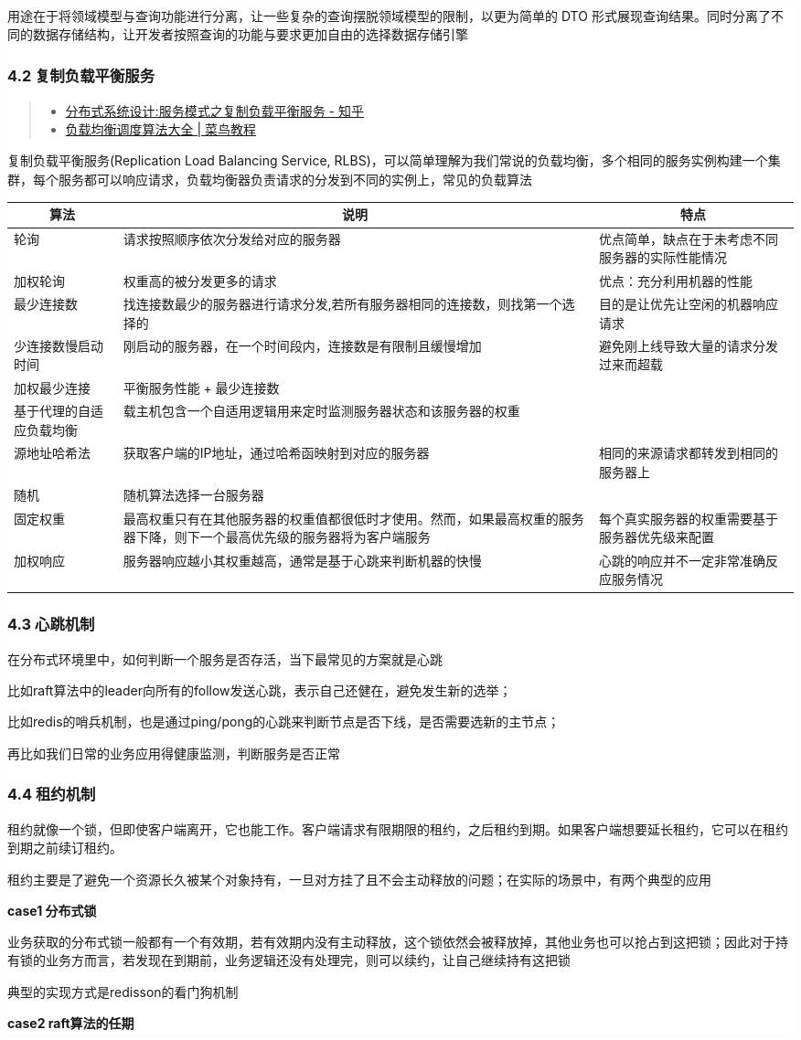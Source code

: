 用途在于将领域模型与查询功能进行分离，让一些复杂的查询摆脱领域模型的限制，以更为简单的 DTO 形式展现查询结果。同时分离了不同的数据存储结构，让开发者按照查询的功能与要求更加自由的选择数据存储引擎


### 4.2 复制负载平衡服务

> * [分布式系统设计:服务模式之复制负载平衡服务 - 知乎](https://zhuanlan.zhihu.com/p/34191846)
> * [负载均衡调度算法大全 | 菜鸟教程](https://www.runoob.com/w3cnote/balanced-algorithm.html)

复制负载平衡服务(Replication Load Balancing Service, RLBS)，可以简单理解为我们常说的负载均衡，多个相同的服务实例构建一个集群，每个服务都可以响应请求，负载均衡器负责请求的分发到不同的实例上，常见的负载算法


| 算法 | 说明 | 特点 |
| --- | --- | --- |
| 轮询 | 请求按照顺序依次分发给对应的服务器 | 优点简单，缺点在于未考虑不同服务器的实际性能情况 |
| 加权轮询 | 权重高的被分发更多的请求 | 优点：充分利用机器的性能 |
| 最少连接数 | 找连接数最少的服务器进行请求分发,若所有服务器相同的连接数，则找第一个选择的 | 目的是让优先让空闲的机器响应请求 |
| 少连接数慢启动时间 | 刚启动的服务器，在一个时间段内，连接数是有限制且缓慢增加 | 避免刚上线导致大量的请求分发过来而超载 | 
| 加权最少连接 | 平衡服务性能 + 最少连接数 | |
| 基于代理的自适应负载均衡 | 载主机包含一个自适用逻辑用来定时监测服务器状态和该服务器的权重 | |
| 源地址哈希法 | 获取客户端的IP地址，通过哈希函映射到对应的服务器 | 相同的来源请求都转发到相同的服务器上 |
| 随机 | 随机算法选择一台服务器 |  |
| 固定权重 | 最高权重只有在其他服务器的权重值都很低时才使用。然而，如果最高权重的服务器下降，则下一个最高优先级的服务器将为客户端服务 | 每个真实服务器的权重需要基于服务器优先级来配置|
| 加权响应 | 服务器响应越小其权重越高，通常是基于心跳来判断机器的快慢 | 心跳的响应并不一定非常准确反应服务情况 |


### 4.3 心跳机制

在分布式环境里中，如何判断一个服务是否存活，当下最常见的方案就是心跳

比如raft算法中的leader向所有的follow发送心跳，表示自己还健在，避免发生新的选举；

比如redis的哨兵机制，也是通过ping/pong的心跳来判断节点是否下线，是否需要选新的主节点；

再比如我们日常的业务应用得健康监测，判断服务是否正常


### 4.4 租约机制

租约就像一个锁，但即使客户端离开，它也能工作。客户端请求有限期限的租约，之后租约到期。如果客户端想要延长租约，它可以在租约到期之前续订租约。


租约主要是了避免一个资源长久被某个对象持有，一旦对方挂了且不会主动释放的问题；在实际的场景中，有两个典型的应用

**case1 分布式锁**

业务获取的分布式锁一般都有一个有效期，若有效期内没有主动释放，这个锁依然会被释放掉，其他业务也可以抢占到这把锁；因此对于持有锁的业务方而言，若发现在到期前，业务逻辑还没有处理完，则可以续约，让自己继续持有这把锁

典型的实现方式是redisson的看门狗机制

**case2 raft算法的任期**
